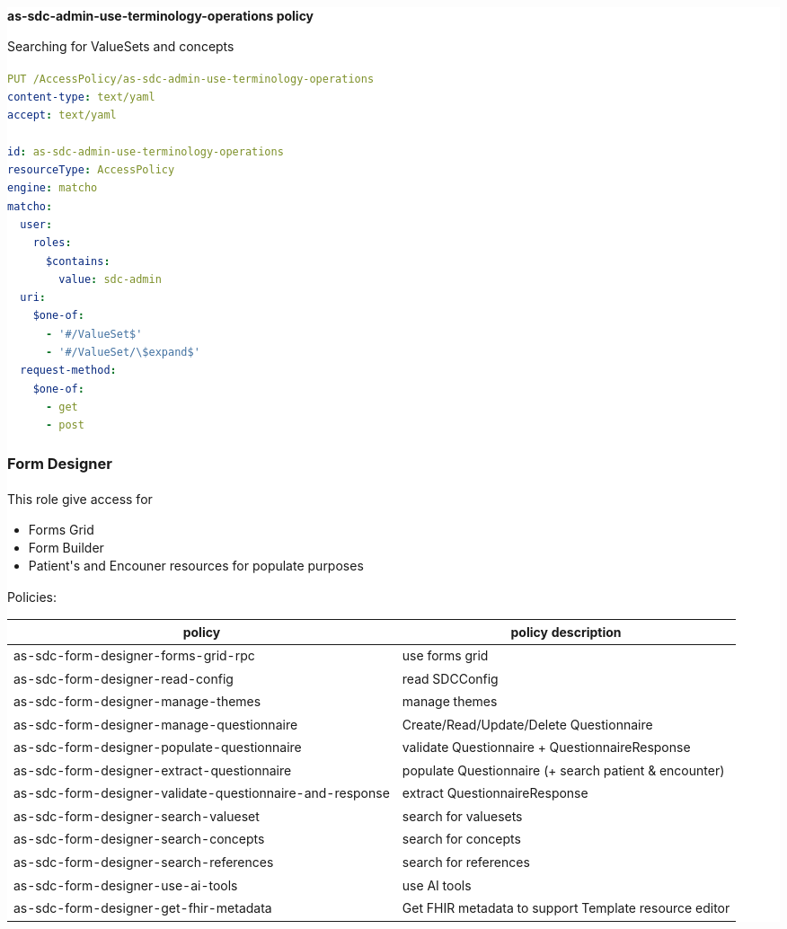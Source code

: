 **as-sdc-admin-use-terminology-operations policy**

Searching for ValueSets and concepts

```yaml
PUT /AccessPolicy/as-sdc-admin-use-terminology-operations
content-type: text/yaml
accept: text/yaml

id: as-sdc-admin-use-terminology-operations
resourceType: AccessPolicy
engine: matcho
matcho:
  user:
    roles:
      $contains:
        value: sdc-admin
  uri:
    $one-of:
      - '#/ValueSet$'
      - '#/ValueSet/\$expand$'
  request-method:
    $one-of:
      - get
      - post
```

### Form Designer

This role give access for

* Forms Grid
* Form Builder
* Patient's and Encouner resources for populate purposes

Policies:

| policy                                                   | policy description                                    |
| -------------------------------------------------------- | ----------------------------------------------------- |
| as-sdc-form-designer-forms-grid-rpc                      | use forms grid                                        |
| as-sdc-form-designer-read-config                         | read SDCConfig                                        |
| as-sdc-form-designer-manage-themes                       | manage themes                                         |
| as-sdc-form-designer-manage-questionnaire                | Create/Read/Update/Delete Questionnaire               |
| as-sdc-form-designer-populate-questionnaire              | validate Questionnaire + QuestionnaireResponse        |
| as-sdc-form-designer-extract-questionnaire               | populate Questionnaire (+ search patient & encounter) |
| as-sdc-form-designer-validate-questionnaire-and-response | extract QuestionnaireResponse                         |
| as-sdc-form-designer-search-valueset                     | search for valuesets                                  |
| as-sdc-form-designer-search-concepts                     | search for concepts                                   |
| as-sdc-form-designer-search-references                   | search for references                                 |
| as-sdc-form-designer-use-ai-tools                        | use AI tools                                          |
| as-sdc-form-designer-get-fhir-metadata                   | Get FHIR metadata to support Template resource editor |
